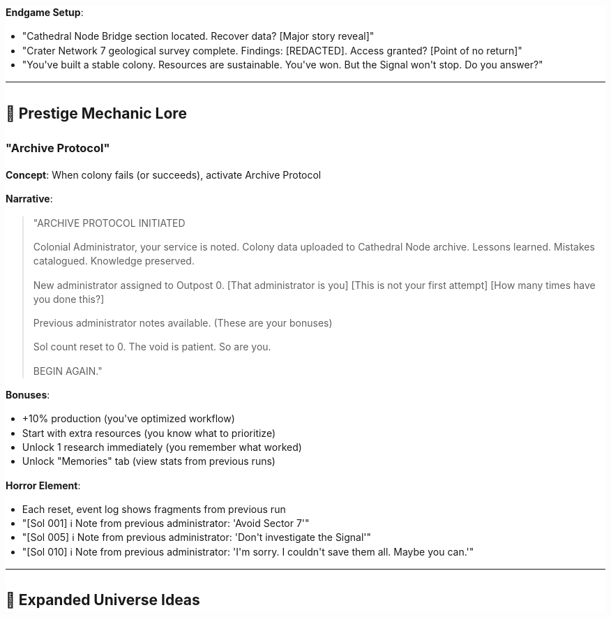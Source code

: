 **Endgame Setup**:
- "Cathedral Node Bridge section located. Recover data? [Major story reveal]"
- "Crater Network 7 geological survey complete. Findings: [REDACTED]. Access granted? [Point of no return]"
- "You've built a stable colony. Resources are sustainable. You've won. But the Signal won't stop. Do you answer?"

---

## 🎯 Prestige Mechanic Lore

### "Archive Protocol"

**Concept**: When colony fails (or succeeds), activate Archive Protocol

**Narrative**:
> "ARCHIVE PROTOCOL INITIATED
>
> Colonial Administrator, your service is noted.
> Colony data uploaded to Cathedral Node archive.
> Lessons learned. Mistakes catalogued. Knowledge preserved.
>
> New administrator assigned to Outpost 0.
> [That administrator is you]
> [This is not your first attempt]
> [How many times have you done this?]
>
> Previous administrator notes available.
> (These are your bonuses)
>
> Sol count reset to 0.
> The void is patient.
> So are you.
>
> BEGIN AGAIN."

**Bonuses**:
- +10% production (you've optimized workflow)
- Start with extra resources (you know what to prioritize)
- Unlock 1 research immediately (you remember what worked)
- Unlock "Memories" tab (view stats from previous runs)

**Horror Element**:
- Each reset, event log shows fragments from previous run
- "[Sol 001] ℹ Note from previous administrator: 'Avoid Sector 7'"
- "[Sol 005] ℹ Note from previous administrator: 'Don't investigate the Signal'"
- "[Sol 010] ℹ Note from previous administrator: 'I'm sorry. I couldn't save them all. Maybe you can.'"

---

## 🌌 Expanded Universe Ideas
